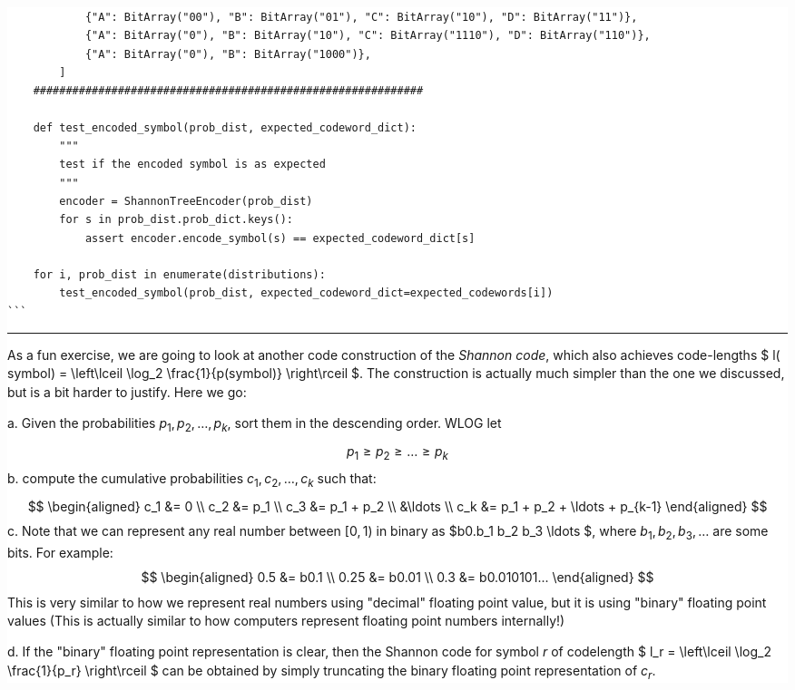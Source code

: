                {"A": BitArray("00"), "B": BitArray("01"), "C": BitArray("10"), "D": BitArray("11")},
                {"A": BitArray("0"), "B": BitArray("10"), "C": BitArray("1110"), "D": BitArray("110")},
                {"A": BitArray("0"), "B": BitArray("1000")},
            ]
        ############################################################
    
        def test_encoded_symbol(prob_dist, expected_codeword_dict):
            """
            test if the encoded symbol is as expected
            """
            encoder = ShannonTreeEncoder(prob_dist)
            for s in prob_dist.prob_dict.keys():
                assert encoder.encode_symbol(s) == expected_codeword_dict[s]
    
        for i, prob_dist in enumerate(distributions):
            test_encoded_symbol(prob_dist, expected_codeword_dict=expected_codewords[i])   
    ```
---

As a fun exercise, we are going to look at another code construction of the *Shannon code*, which also achieves code-lengths $ l(
symbol) = \left\lceil \log_2 \frac{1}{p(symbol)} \right\rceil $. The construction is actually much simpler than the one
we discussed, but is a bit harder to justify. Here we go:

a. Given the probabilities $p_1, p_2, \ldots, p_k$, sort them in the descending order. WLOG let $$ p_1 \geq p_2 \geq \ldots \geq p_k$$
b. compute the cumulative probabilities $c_1, c_2, \ldots, c_k$ such that:
   $$ \begin{aligned}
   c_1 &= 0 \\
   c_2 &= p_1 \\
   c_3 &= p_1 + p_2 \\
   &\ldots \\
   c_k &= p_1 + p_2 + \ldots + p_{k-1}
   \end{aligned} $$
c. Note that we can represent any real number between $[0,1)$ in binary as $b0.b_1 b_2 b_3 \ldots $, where $b_1, b_2,
   b_3, \ldots$ are some bits. For example:
   $$ \begin{aligned}
   0.5 &= b0.1 \\
   0.25 &= b0.01 \\
   0.3 &= b0.010101...
   \end{aligned} $$ This is very similar to how we represent real numbers using "decimal" floating point value, but it
   is using "binary" floating point values (This is actually similar to how computers represent floating point numbers
   internally!)

d. If the "binary" floating point representation is clear, then the Shannon code for symbol $r$ of codelength $ l_r =
   \left\lceil \log_2 \frac{1}{p_r} \right\rceil $ can be obtained by simply truncating the binary floating point
   representation of $c_r$.
